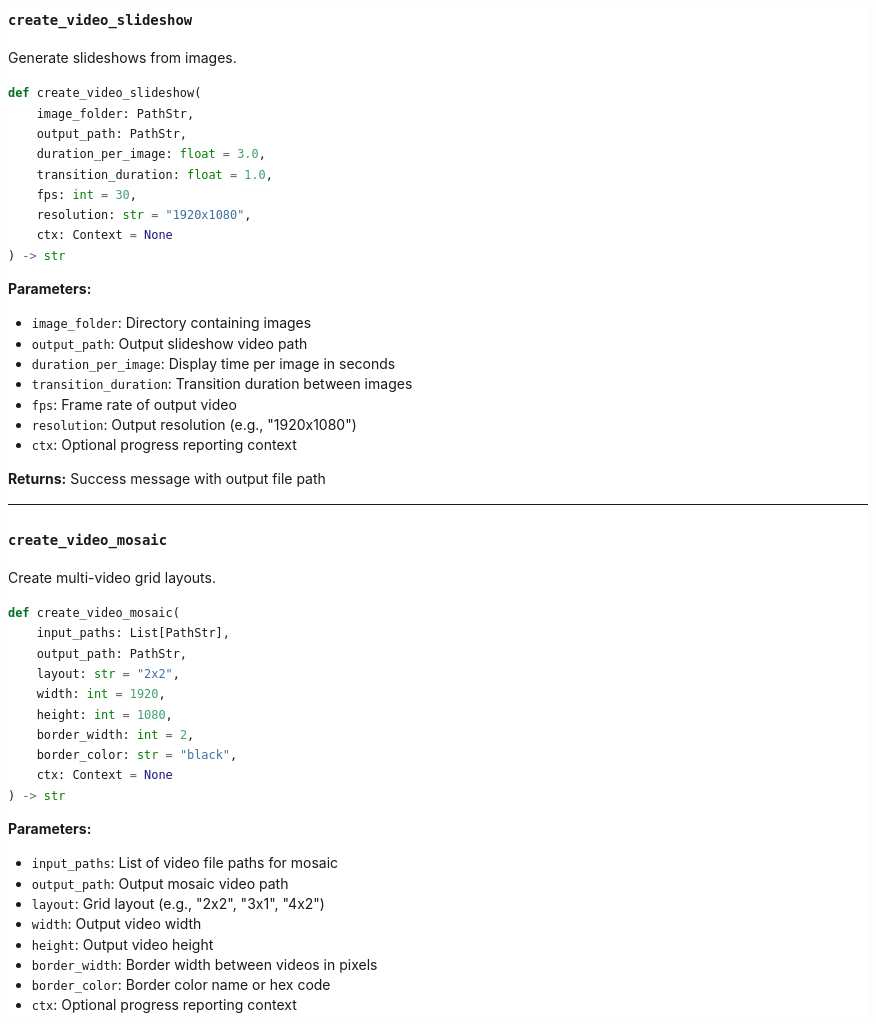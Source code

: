### `create_video_slideshow`
Generate slideshows from images.

```python
def create_video_slideshow(
    image_folder: PathStr,
    output_path: PathStr,
    duration_per_image: float = 3.0,
    transition_duration: float = 1.0,
    fps: int = 30,
    resolution: str = "1920x1080",
    ctx: Context = None
) -> str
```

**Parameters:**
- `image_folder`: Directory containing images
- `output_path`: Output slideshow video path
- `duration_per_image`: Display time per image in seconds
- `transition_duration`: Transition duration between images
- `fps`: Frame rate of output video
- `resolution`: Output resolution (e.g., "1920x1080")
- `ctx`: Optional progress reporting context

**Returns:** Success message with output file path

---

### `create_video_mosaic`
Create multi-video grid layouts.

```python
def create_video_mosaic(
    input_paths: List[PathStr],
    output_path: PathStr,
    layout: str = "2x2",
    width: int = 1920,
    height: int = 1080,
    border_width: int = 2,
    border_color: str = "black",
    ctx: Context = None
) -> str
```

**Parameters:**
- `input_paths`: List of video file paths for mosaic
- `output_path`: Output mosaic video path
- `layout`: Grid layout (e.g., "2x2", "3x1", "4x2")
- `width`: Output video width
- `height`: Output video height
- `border_width`: Border width between videos in pixels
- `border_color`: Border color name or hex code
- `ctx`: Optional progress reporting context
